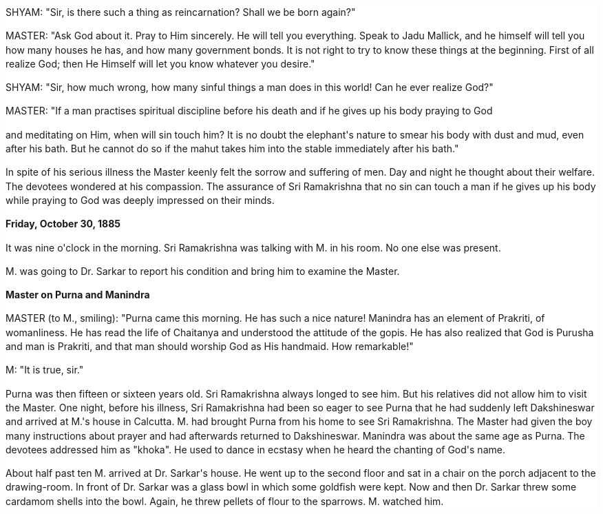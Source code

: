 SHYAM: \"Sir, is there such a thing as reincarnation? Shall we be born
again?\"

MASTER: \"Ask God about it. Pray to Him sincerely. He will tell you
everything. Speak to Jadu Mallick, and he himself will tell you how many
houses he has, and how many government bonds. It is not right to try to
know these things at the beginning. First of all realize God; then He
Himself will let you know whatever you desire.\"

SHYAM: \"Sir, how much wrong, how many sinful things a man does in this
world! Can he ever realize God?\"

MASTER: \"If a man practises spiritual discipline before his death and
if he gives up his body praying to God

and meditating on Him, when will sin touch him? It is no doubt the
elephant\'s nature to smear his body with dust and mud, even after his
bath. But he cannot do so if the mahut takes him into the stable
immediately after his bath.\"

In spite of his serious illness the Master keenly felt the sorrow and
suffering of men. Day and night he thought about their welfare. The
devotees wondered at his compassion. The assurance of Sri Ramakrishna
that no sin can touch a man if he gives up his body while praying to God
was deeply impressed on their minds.

**Friday, October 30, 1885**

It was nine o\'clock in the morning. Sri Ramakrishna was talking with M.
in his room. No one else was present.

M. was going to Dr. Sarkar to report his condition and bring him to
examine the Master.

**Master on Purna and Manindra**

MASTER (to M., smiling): \"Purna came this morning. He has such a nice
nature! Manindra has an element of Prakriti, of womanliness. He has read
the life of Chaitanya and understood the attitude of the gopis. He has
also realized that God is Purusha and man is Prakriti, and that man
should worship God as His handmaid. How remarkable!\"

M: \"It is true, sir.\"

Purna was then fifteen or sixteen years old. Sri Ramakrishna always
longed to see him. But his relatives did not allow him to visit the
Master. One night, before his illness, Sri Ramakrishna had been so eager
to see Purna that he had suddenly left Dakshineswar and arrived at M.\'s
house in Calcutta. M. had brought Purna from his home to see Sri
Ramakrishna. The Master had given the boy many instructions about prayer
and had afterwards returned to Dakshineswar. Manindra was about the same
age as Purna. The devotees addressed him as \"khoka\". He used to dance
in ecstasy when he heard the chanting of God\'s name.

About half past ten M. arrived at Dr. Sarkar\'s house. He went up to the
second floor and sat in a chair on the porch adjacent to the
drawing-room. In front of Dr. Sarkar was a glass bowl in which some
goldfish were kept. Now and then Dr. Sarkar threw some cardamom shells
into the bowl. Again, he threw pellets of flour to the sparrows. M.
watched him.

